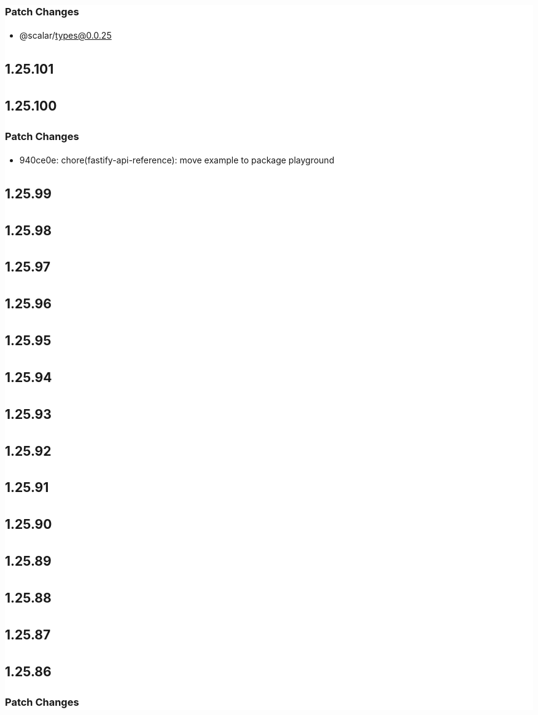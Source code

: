 ### Patch Changes

- @scalar/types@0.0.25

## 1.25.101

## 1.25.100

### Patch Changes

- 940ce0e: chore(fastify-api-reference): move example to package playground

## 1.25.99

## 1.25.98

## 1.25.97

## 1.25.96

## 1.25.95

## 1.25.94

## 1.25.93

## 1.25.92

## 1.25.91

## 1.25.90

## 1.25.89

## 1.25.88

## 1.25.87

## 1.25.86

### Patch Changes
